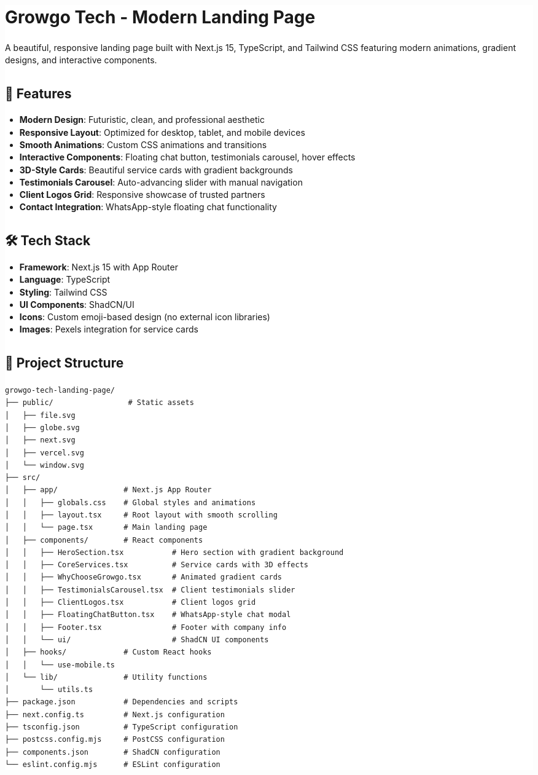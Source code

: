 # Growgo Tech - Modern Landing Page

A beautiful, responsive landing page built with Next.js 15, TypeScript, and Tailwind CSS featuring modern animations, gradient designs, and interactive components.

## 🚀 Features

- **Modern Design**: Futuristic, clean, and professional aesthetic
- **Responsive Layout**: Optimized for desktop, tablet, and mobile devices
- **Smooth Animations**: Custom CSS animations and transitions
- **Interactive Components**: Floating chat button, testimonials carousel, hover effects
- **3D-Style Cards**: Beautiful service cards with gradient backgrounds
- **Testimonials Carousel**: Auto-advancing slider with manual navigation
- **Client Logos Grid**: Responsive showcase of trusted partners
- **Contact Integration**: WhatsApp-style floating chat functionality

## 🛠️ Tech Stack

- **Framework**: Next.js 15 with App Router
- **Language**: TypeScript
- **Styling**: Tailwind CSS
- **UI Components**: ShadCN/UI
- **Icons**: Custom emoji-based design (no external icon libraries)
- **Images**: Pexels integration for service cards

## 📁 Project Structure

```
growgo-tech-landing-page/
├── public/                 # Static assets
│   ├── file.svg
│   ├── globe.svg
│   ├── next.svg
│   ├── vercel.svg
│   └── window.svg
├── src/
│   ├── app/               # Next.js App Router
│   │   ├── globals.css    # Global styles and animations
│   │   ├── layout.tsx     # Root layout with smooth scrolling
│   │   └── page.tsx       # Main landing page
│   ├── components/        # React components
│   │   ├── HeroSection.tsx           # Hero section with gradient background
│   │   ├── CoreServices.tsx          # Service cards with 3D effects
│   │   ├── WhyChooseGrowgo.tsx       # Animated gradient cards
│   │   ├── TestimonialsCarousel.tsx  # Client testimonials slider
│   │   ├── ClientLogos.tsx           # Client logos grid
│   │   ├── FloatingChatButton.tsx    # WhatsApp-style chat modal
│   │   ├── Footer.tsx                # Footer with company info
│   │   └── ui/                       # ShadCN UI components
│   ├── hooks/             # Custom React hooks
│   │   └── use-mobile.ts
│   └── lib/               # Utility functions
│       └── utils.ts
├── package.json           # Dependencies and scripts
├── next.config.ts         # Next.js configuration
├── tsconfig.json          # TypeScript configuration
├── postcss.config.mjs     # PostCSS configuration
├── components.json        # ShadCN configuration
└── eslint.config.mjs      # ESLint configuration
```
